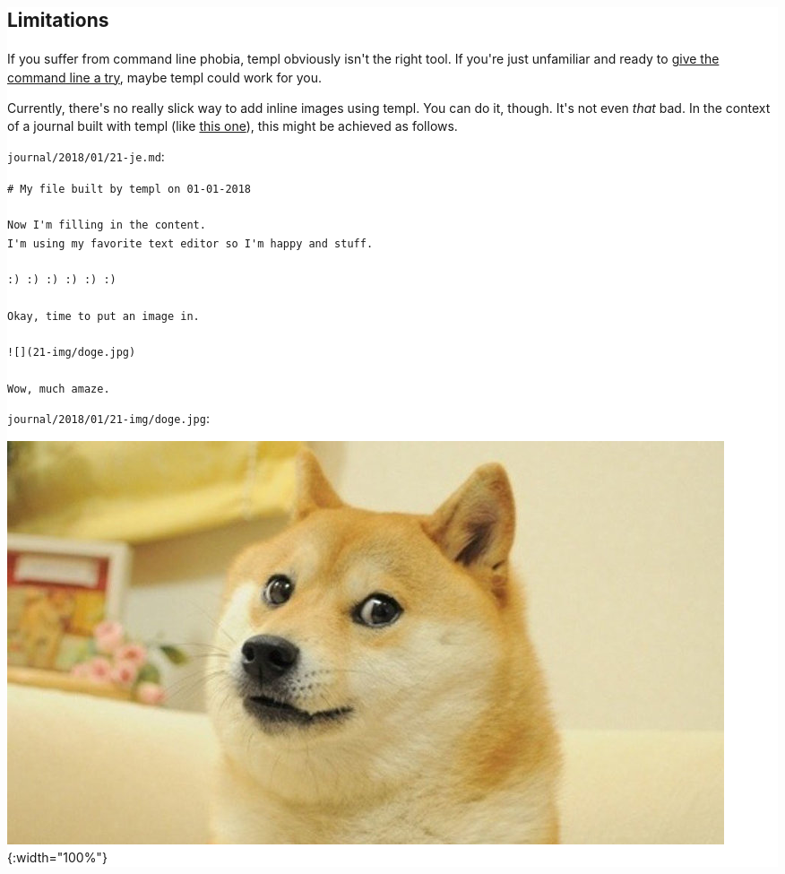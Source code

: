 ## Limitations

If you suffer from command line phobia, templ obviously isn't the right tool.
If you're just unfamiliar and ready to [give the command line a try](http://rik.smith-unna.com/command_line_bootcamp/?id=ko66eewt3v), maybe templ could work for you.

Currently, there's no really slick way to add inline images using templ.
You can do it, though.
It's not even *that* bad.
In the context of a journal built with templ (like [this one](https://github.com/mmore500/templ/tree/example-journal)), this might be achieved as follows.

`journal/2018/01/21-je.md`:

~~~
# My file built by templ on 01-01-2018

Now I'm filling in the content.
I'm using my favorite text editor so I'm happy and stuff.

:) :) :) :) :) :)

Okay, time to put an image in.

![](21-img/doge.jpg)

Wow, much amaze.
~~~

`journal/2018/01/21-img/doge.jpg`:

![](/resources/doge.jpg){:width="100%"}
